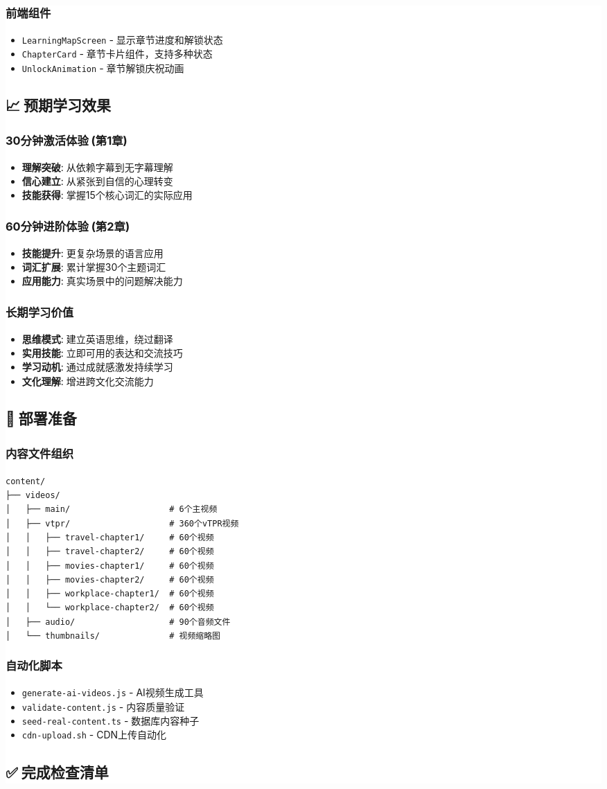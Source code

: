 ### 前端组件
- `LearningMapScreen` - 显示章节进度和解锁状态
- `ChapterCard` - 章节卡片组件，支持多种状态
- `UnlockAnimation` - 章节解锁庆祝动画

## 📈 预期学习效果

### 30分钟激活体验 (第1章)
- **理解突破**: 从依赖字幕到无字幕理解
- **信心建立**: 从紧张到自信的心理转变
- **技能获得**: 掌握15个核心词汇的实际应用

### 60分钟进阶体验 (第2章)
- **技能提升**: 更复杂场景的语言应用
- **词汇扩展**: 累计掌握30个主题词汇
- **应用能力**: 真实场景中的问题解决能力

### 长期学习价值
- **思维模式**: 建立英语思维，绕过翻译
- **实用技能**: 立即可用的表达和交流技巧
- **学习动机**: 通过成就感激发持续学习
- **文化理解**: 增进跨文化交流能力

## 🚀 部署准备

### 内容文件组织
```
content/
├── videos/
│   ├── main/                    # 6个主视频
│   ├── vtpr/                    # 360个vTPR视频
│   │   ├── travel-chapter1/     # 60个视频
│   │   ├── travel-chapter2/     # 60个视频
│   │   ├── movies-chapter1/     # 60个视频
│   │   ├── movies-chapter2/     # 60个视频
│   │   ├── workplace-chapter1/  # 60个视频
│   │   └── workplace-chapter2/  # 60个视频
│   ├── audio/                   # 90个音频文件
│   └── thumbnails/              # 视频缩略图
```

### 自动化脚本
- `generate-ai-videos.js` - AI视频生成工具
- `validate-content.js` - 内容质量验证
- `seed-real-content.ts` - 数据库内容种子
- `cdn-upload.sh` - CDN上传自动化

## ✅ 完成检查清单
